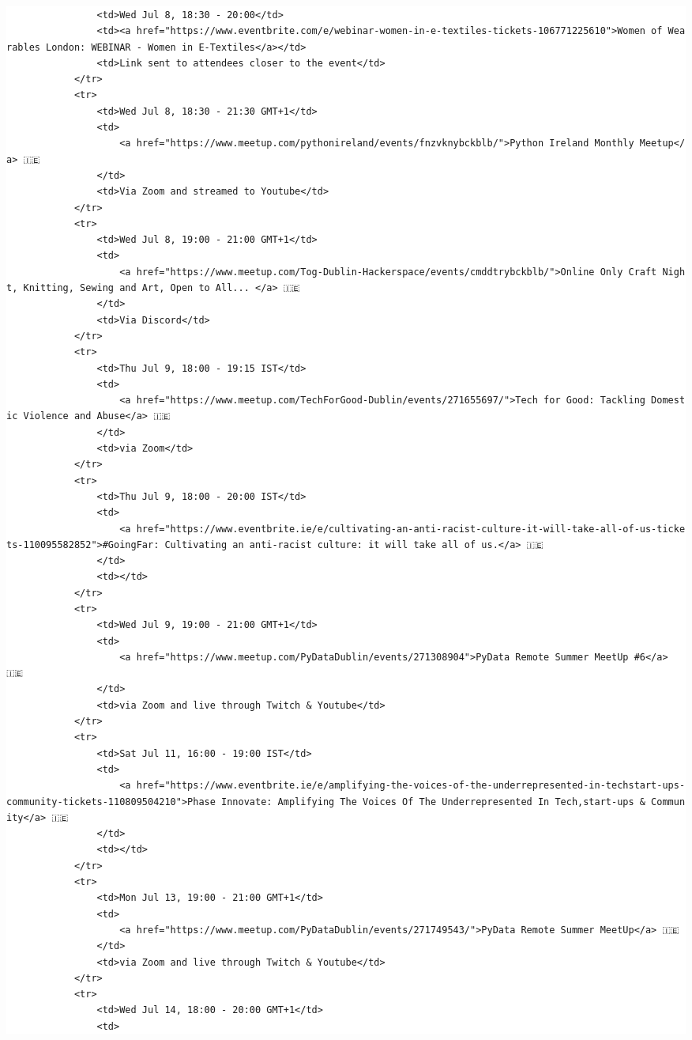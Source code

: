 					<td>Wed Jul 8, 18:30 - 20:00</td>
					<td><a href="https://www.eventbrite.com/e/webinar-women-in-e-textiles-tickets-106771225610">Women of Wearables London: WEBINAR - Women in E-Textiles</a></td>
					<td>Link sent to attendees closer to the event</td>
				</tr>
				<tr>
					<td>Wed Jul 8, 18:30 - 21:30 GMT+1</td>
					<td>
						<a href="https://www.meetup.com/pythonireland/events/fnzvknybckblb/">Python Ireland Monthly Meetup</a> 🇮🇪
					</td>
					<td>Via Zoom and streamed to Youtube</td>
				</tr>
				<tr>
					<td>Wed Jul 8, 19:00 - 21:00 GMT+1</td>
					<td>
						<a href="https://www.meetup.com/Tog-Dublin-Hackerspace/events/cmddtrybckblb/">Online Only Craft Night, Knitting, Sewing and Art, Open to All... </a> 🇮🇪
					</td>
					<td>Via Discord</td>
				</tr>
				<tr>
					<td>Thu Jul 9, 18:00 - 19:15 IST</td>
					<td>
						<a href="https://www.meetup.com/TechForGood-Dublin/events/271655697/">Tech for Good: Tackling Domestic Violence and Abuse</a> 🇮🇪
					</td>
					<td>via Zoom</td>
				</tr>
				<tr>
					<td>Thu Jul 9, 18:00 - 20:00 IST</td>
					<td>
						<a href="https://www.eventbrite.ie/e/cultivating-an-anti-racist-culture-it-will-take-all-of-us-tickets-110095582852">#GoingFar: Cultivating an anti-racist culture: it will take all of us.</a> 🇮🇪
					</td>
					<td></td>
				</tr>
				<tr>
					<td>Wed Jul 9, 19:00 - 21:00 GMT+1</td>
					<td>
						<a href="https://www.meetup.com/PyDataDublin/events/271308904">PyData Remote Summer MeetUp #6</a> 🇮🇪
					</td>
					<td>via Zoom and live through Twitch & Youtube</td>
				</tr>
				<tr>
					<td>Sat Jul 11, 16:00 - 19:00 IST</td>
					<td>
						<a href="https://www.eventbrite.ie/e/amplifying-the-voices-of-the-underrepresented-in-techstart-ups-community-tickets-110809504210">Phase Innovate: Amplifying The Voices Of The Underrepresented In Tech,start-ups & Community</a> 🇮🇪
					</td>
					<td></td>
				</tr>
				<tr>
					<td>Mon Jul 13, 19:00 - 21:00 GMT+1</td>
					<td>
						<a href="https://www.meetup.com/PyDataDublin/events/271749543/">PyData Remote Summer MeetUp</a> 🇮🇪
					</td>
					<td>via Zoom and live through Twitch & Youtube</td>
				</tr>
				<tr>
					<td>Wed Jul 14, 18:00 - 20:00 GMT+1</td>
					<td>
